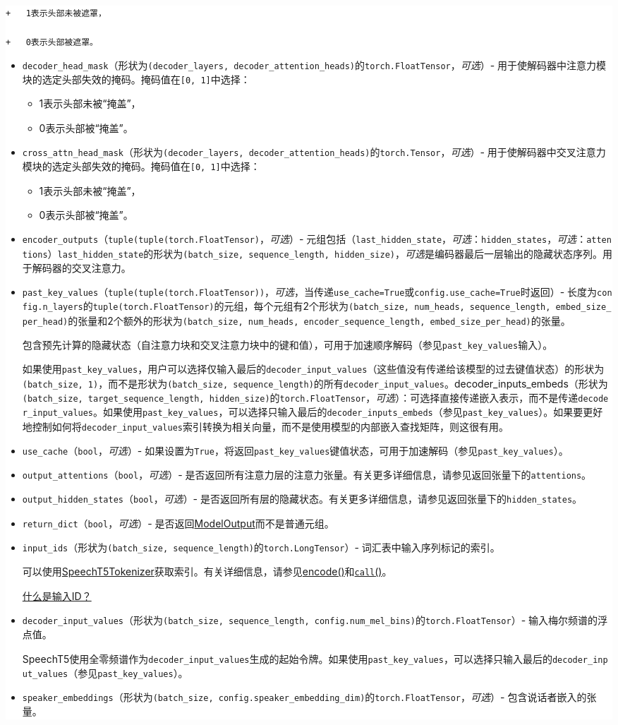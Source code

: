     +   1表示头部未被遮罩，

    +   0表示头部被遮罩。

+   `decoder_head_mask`（形状为`(decoder_layers, decoder_attention_heads)`的`torch.FloatTensor`，*可选*）- 用于使解码器中注意力模块的选定头部失效的掩码。掩码值在`[0, 1]`中选择：

    +   1表示头部未被“掩盖”，

    +   0表示头部被“掩盖”。

+   `cross_attn_head_mask`（形状为`(decoder_layers, decoder_attention_heads)`的`torch.Tensor`，*可选*）- 用于使解码器中交叉注意力模块的选定头部失效的掩码。掩码值在`[0, 1]`中选择：

    +   1表示头部未被“掩盖”，

    +   0表示头部被“掩盖”。

+   `encoder_outputs`（`tuple(tuple(torch.FloatTensor)`，*可选*）- 元组包括（`last_hidden_state`，*可选*：`hidden_states`，*可选*：`attentions`）`last_hidden_state`的形状为`(batch_size, sequence_length, hidden_size)`，*可选*是编码器最后一层输出的隐藏状态序列。用于解码器的交叉注意力。

+   `past_key_values`（`tuple(tuple(torch.FloatTensor))`，*可选*，当传递`use_cache=True`或`config.use_cache=True`时返回）- 长度为`config.n_layers`的`tuple(torch.FloatTensor)`的元组，每个元组有2个形状为`(batch_size, num_heads, sequence_length, embed_size_per_head)`的张量和2个额外的形状为`(batch_size, num_heads, encoder_sequence_length, embed_size_per_head)`的张量。

    包含预先计算的隐藏状态（自注意力块和交叉注意力块中的键和值），可用于加速顺序解码（参见`past_key_values`输入）。

    如果使用`past_key_values`，用户可以选择仅输入最后的`decoder_input_values`（这些值没有传递给该模型的过去键值状态）的形状为`(batch_size, 1)`，而不是形状为`(batch_size, sequence_length)`的所有`decoder_input_values`。decoder_inputs_embeds（形状为`(batch_size, target_sequence_length, hidden_size)`的`torch.FloatTensor`，*可选*）：可选择直接传递嵌入表示，而不是传递`decoder_input_values`。如果使用`past_key_values`，可以选择只输入最后的`decoder_inputs_embeds`（参见`past_key_values`）。如果要更好地控制如何将`decoder_input_values`索引转换为相关向量，而不是使用模型的内部嵌入查找矩阵，则这很有用。

+   `use_cache`（`bool`，*可选*）- 如果设置为`True`，将返回`past_key_values`键值状态，可用于加速解码（参见`past_key_values`）。

+   `output_attentions`（`bool`，*可选*）- 是否返回所有注意力层的注意力张量。有关更多详细信息，请参见返回张量下的`attentions`。

+   `output_hidden_states`（`bool`，*可选*）- 是否返回所有层的隐藏状态。有关更多详细信息，请参见返回张量下的`hidden_states`。

+   `return_dict`（`bool`，*可选*）- 是否返回[ModelOutput](/docs/transformers/v4.37.2/en/main_classes/output#transformers.utils.ModelOutput)而不是普通元组。

+   `input_ids`（形状为`(batch_size, sequence_length)`的`torch.LongTensor`）- 词汇表中输入序列标记的索引。

    可以使用[SpeechT5Tokenizer](/docs/transformers/v4.37.2/en/model_doc/speecht5#transformers.SpeechT5Tokenizer)获取索引。有关详细信息，请参见[encode()](/docs/transformers/v4.37.2/en/internal/tokenization_utils#transformers.PreTrainedTokenizerBase.encode)和[`call`()](/docs/transformers/v4.37.2/en/internal/tokenization_utils#transformers.PreTrainedTokenizerBase.__call__)。

    [什么是输入ID？](../glossary#input-ids)

+   `decoder_input_values`（形状为`(batch_size, sequence_length, config.num_mel_bins)`的`torch.FloatTensor`）- 输入梅尔频谱的浮点值。

    SpeechT5使用全零频谱作为`decoder_input_values`生成的起始令牌。如果使用`past_key_values`，可以选择只输入最后的`decoder_input_values`（参见`past_key_values`）。

+   `speaker_embeddings`（形状为`(batch_size, config.speaker_embedding_dim)`的`torch.FloatTensor`，*可选*）- 包含说话者嵌入的张量。
